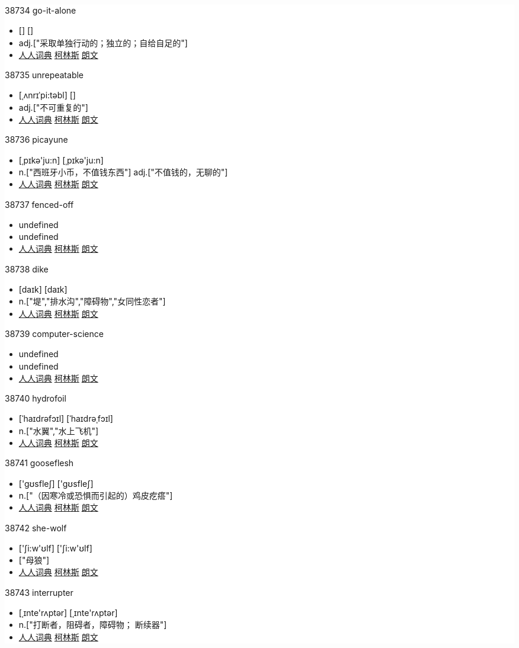 38734 go-it-alone 
- []  [] 
- adj.["采取单独行动的；独立的；自给自足的"]   
- [人人词典](https://www.91dict.com/words?w=go-it-alone) [柯林斯](https://www.collinsdictionary.com/zh/dictionary/english/go-it-alone) [朗文](https://www.ldoceonline.com/dictionary/go-it-alone) 

38735 unrepeatable 
- [ˌʌnrɪˈpi:təbl]  [] 
- adj.["不可重复的"]   
- [人人词典](https://www.91dict.com/words?w=unrepeatable) [柯林斯](https://www.collinsdictionary.com/zh/dictionary/english/unrepeatable) [朗文](https://www.ldoceonline.com/dictionary/unrepeatable) 

38736 picayune 
- [ˌpɪkə'ju:n]  [ˌpɪkə'ju:n] 
- n.["西班牙小币，不值钱东西"]  adj.["不值钱的，无聊的"]   
- [人人词典](https://www.91dict.com/words?w=picayune) [柯林斯](https://www.collinsdictionary.com/zh/dictionary/english/picayune) [朗文](https://www.ldoceonline.com/dictionary/picayune) 

38737 fenced-off 
- undefined 
- undefined 
- [人人词典](https://www.91dict.com/words?w=fenced-off) [柯林斯](https://www.collinsdictionary.com/zh/dictionary/english/fenced-off) [朗文](https://www.ldoceonline.com/dictionary/fenced-off) 

38738 dike 
- [daɪk]  [daɪk] 
- n.["堤","排水沟","障碍物","女同性恋者"]   
- [人人词典](https://www.91dict.com/words?w=dike) [柯林斯](https://www.collinsdictionary.com/zh/dictionary/english/dike) [朗文](https://www.ldoceonline.com/dictionary/dike) 

38739 computer-science 
- undefined 
- undefined 
- [人人词典](https://www.91dict.com/words?w=computer-science) [柯林斯](https://www.collinsdictionary.com/zh/dictionary/english/computer-science) [朗文](https://www.ldoceonline.com/dictionary/computer-science) 

38740 hydrofoil 
- [ˈhaɪdrəfɔɪl]  [ˈhaɪdrəˌfɔɪl] 
- n.["水翼","水上飞机"]   
- [人人词典](https://www.91dict.com/words?w=hydrofoil) [柯林斯](https://www.collinsdictionary.com/zh/dictionary/english/hydrofoil) [朗文](https://www.ldoceonline.com/dictionary/hydrofoil) 

38741 gooseflesh 
- ['gʊsfleʃ]  ['gʊsfleʃ] 
- n.["（因寒冷或恐惧而引起的）鸡皮疙瘩"]   
- [人人词典](https://www.91dict.com/words?w=gooseflesh) [柯林斯](https://www.collinsdictionary.com/zh/dictionary/english/gooseflesh) [朗文](https://www.ldoceonline.com/dictionary/gooseflesh) 

38742 she-wolf 
- ['ʃi:w'ʊlf]  ['ʃi:w'ʊlf] 
- ["母狼"]   
- [人人词典](https://www.91dict.com/words?w=she-wolf) [柯林斯](https://www.collinsdictionary.com/zh/dictionary/english/she-wolf) [朗文](https://www.ldoceonline.com/dictionary/she-wolf) 

38743 interrupter 
- [ˌɪnte'rʌptər]  [ˌɪnte'rʌptər] 
- n.["打断者，阻碍者，障碍物； 断续器"]   
- [人人词典](https://www.91dict.com/words?w=interrupter) [柯林斯](https://www.collinsdictionary.com/zh/dictionary/english/interrupter) [朗文](https://www.ldoceonline.com/dictionary/interrupter) 
